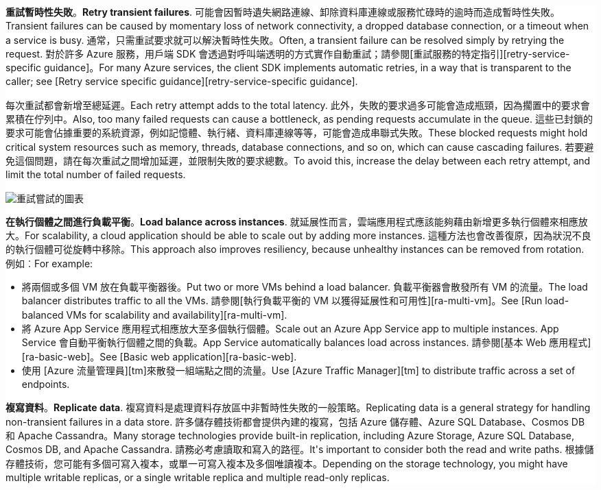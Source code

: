 <span data-ttu-id="c7c89-382">**重試暫時性失敗**。</span><span class="sxs-lookup"><span data-stu-id="c7c89-382">**Retry transient failures**.</span></span> <span data-ttu-id="c7c89-383">可能會因暫時遺失網路連線、卸除資料庫連線或服務忙碌時的逾時而造成暫時性失敗。</span><span class="sxs-lookup"><span data-stu-id="c7c89-383">Transient failures can be caused by momentary loss of network connectivity, a dropped database connection, or a timeout when a service is busy.</span></span> <span data-ttu-id="c7c89-384">通常，只需重試要求就可以解決暫時性失敗。</span><span class="sxs-lookup"><span data-stu-id="c7c89-384">Often, a transient failure can be resolved simply by retrying the request.</span></span> <span data-ttu-id="c7c89-385">對於許多 Azure 服務，用戶端 SDK 會透過對呼叫端透明的方式實作自動重試；請參閱[重試服務的特定指引][retry-service-specific guidance]。</span><span class="sxs-lookup"><span data-stu-id="c7c89-385">For many Azure services, the client SDK implements automatic retries, in a way that is transparent to the caller; see [Retry service specific guidance][retry-service-specific guidance].</span></span>

<span data-ttu-id="c7c89-386">每次重試都會新增至總延遲。</span><span class="sxs-lookup"><span data-stu-id="c7c89-386">Each retry attempt adds to the total latency.</span></span> <span data-ttu-id="c7c89-387">此外，失敗的要求過多可能會造成瓶頸，因為擱置中的要求會累積在佇列中。</span><span class="sxs-lookup"><span data-stu-id="c7c89-387">Also, too many failed requests can cause a bottleneck, as pending requests accumulate in the queue.</span></span> <span data-ttu-id="c7c89-388">這些已封鎖的要求可能會佔據重要的系統資源，例如記憶體、執行緒、資料庫連線等等，可能會造成串聯式失敗。</span><span class="sxs-lookup"><span data-stu-id="c7c89-388">These blocked requests might hold critical system resources such as memory, threads, database connections, and so on, which can cause cascading failures.</span></span> <span data-ttu-id="c7c89-389">若要避免這個問題，請在每次重試之間增加延遲，並限制失敗的要求總數。</span><span class="sxs-lookup"><span data-stu-id="c7c89-389">To avoid this, increase the delay between each retry attempt, and limit the total number of failed requests.</span></span>

![重試嘗試的圖表](./images/retry.png)

<span data-ttu-id="c7c89-391">**在執行個體之間進行負載平衡**。</span><span class="sxs-lookup"><span data-stu-id="c7c89-391">**Load balance across instances**.</span></span> <span data-ttu-id="c7c89-392">就延展性而言，雲端應用程式應該能夠藉由新增更多執行個體來相應放大。</span><span class="sxs-lookup"><span data-stu-id="c7c89-392">For scalability, a cloud application should be able to scale out by adding more instances.</span></span> <span data-ttu-id="c7c89-393">這種方法也會改善復原，因為狀況不良的執行個體可從旋轉中移除。</span><span class="sxs-lookup"><span data-stu-id="c7c89-393">This approach also improves resiliency, because unhealthy instances can be removed from rotation.</span></span> <span data-ttu-id="c7c89-394">例如︰</span><span class="sxs-lookup"><span data-stu-id="c7c89-394">For example:</span></span>

- <span data-ttu-id="c7c89-395">將兩個或多個 VM 放在負載平衡器後。</span><span class="sxs-lookup"><span data-stu-id="c7c89-395">Put two or more VMs behind a load balancer.</span></span> <span data-ttu-id="c7c89-396">負載平衡器會散發所有 VM 的流量。</span><span class="sxs-lookup"><span data-stu-id="c7c89-396">The load balancer distributes traffic to all the VMs.</span></span> <span data-ttu-id="c7c89-397">請參閱[執行負載平衡的 VM 以獲得延展性和可用性][ra-multi-vm]。</span><span class="sxs-lookup"><span data-stu-id="c7c89-397">See [Run load-balanced VMs for scalability and availability][ra-multi-vm].</span></span>
- <span data-ttu-id="c7c89-398">將 Azure App Service 應用程式相應放大至多個執行個體。</span><span class="sxs-lookup"><span data-stu-id="c7c89-398">Scale out an Azure App Service app to multiple instances.</span></span> <span data-ttu-id="c7c89-399">App Service 會自動平衡執行個體之間的負載。</span><span class="sxs-lookup"><span data-stu-id="c7c89-399">App Service automatically balances load across instances.</span></span> <span data-ttu-id="c7c89-400">請參閱[基本 Web 應用程式][ra-basic-web]。</span><span class="sxs-lookup"><span data-stu-id="c7c89-400">See [Basic web application][ra-basic-web].</span></span>
- <span data-ttu-id="c7c89-401">使用 [Azure 流量管理員][tm]來散發一組端點之間的流量。</span><span class="sxs-lookup"><span data-stu-id="c7c89-401">Use [Azure Traffic Manager][tm] to distribute traffic across a set of endpoints.</span></span>

<span data-ttu-id="c7c89-402">**複寫資料**。</span><span class="sxs-lookup"><span data-stu-id="c7c89-402">**Replicate data**.</span></span> <span data-ttu-id="c7c89-403">複寫資料是處理資料存放區中非暫時性失敗的一般策略。</span><span class="sxs-lookup"><span data-stu-id="c7c89-403">Replicating data is a general strategy for handling non-transient failures in a data store.</span></span> <span data-ttu-id="c7c89-404">許多儲存體技術都會提供內建的複寫，包括 Azure 儲存體、Azure SQL Database、Cosmos DB 和 Apache Cassandra。</span><span class="sxs-lookup"><span data-stu-id="c7c89-404">Many storage technologies provide built-in replication, including Azure Storage, Azure SQL Database, Cosmos DB, and Apache Cassandra.</span></span> <span data-ttu-id="c7c89-405">請務必考慮讀取和寫入的路徑。</span><span class="sxs-lookup"><span data-stu-id="c7c89-405">It's important to consider both the read and write paths.</span></span> <span data-ttu-id="c7c89-406">根據儲存體技術，您可能有多個可寫入複本，或單一可寫入複本及多個唯讀複本。</span><span class="sxs-lookup"><span data-stu-id="c7c89-406">Depending on the storage technology, you might have multiple writable replicas, or a single writable replica and multiple read-only replicas.</span></span>
